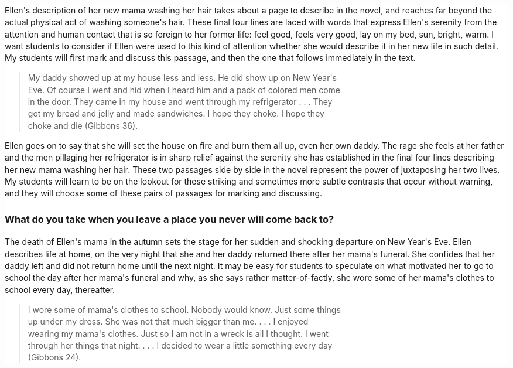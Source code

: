 </blockquote>
<p>
Ellen's description of her new mama washing her hair takes about a page to describe in the novel, and reaches far beyond the actual physical act of washing someone's hair. These final four lines are laced with words that express Ellen's serenity from the attention and human contact that is so foreign to her former life: feel good, feels very good, lay on my bed, sun, bright, warm. I want students to consider if Ellen were used to this kind of attention whether she would describe it in her new life in such detail. My students will first mark and discuss this passage, and then the one that follows immediately in the text.
</p>
<blockquote>
<dl>
<dt>
My daddy showed up at my house less and less. He did show up on New Year's
<dt>
Eve. Of course I went and hid when I heard him and a pack of colored men come
<dt>
in the door. They came in my house and went through my refrigerator   .  .  . They
<dt>
got my bread and jelly and made sandwiches.  I hope they choke. I hope they
<dt>
choke and die (Gibbons 36).
</dt>
</dt>
</dt>
</dt>
</dt>
</dl>
</blockquote>
<p>
Ellen goes on to say that she will set the house on fire and burn them all up, even her own daddy. The rage she feels at her father and the men pillaging her refrigerator is in sharp relief against the serenity she has established in the final four lines describing her new mama washing her hair. These two passages side by side in the novel represent the power of juxtaposing her two lives. My students will learn to be on the lookout for these striking and sometimes more subtle contrasts that occur without warning, and they will choose some of these pairs of passages for marking and discussing.
</p>
<h3>
What do you take when you leave a place you never will come back to?
</h3>
<p>
The death of Ellen's mama in the autumn sets the stage for her sudden and shocking departure on New Year's Eve. Ellen describes life at home, on the very night that she and her daddy returned there after her mama's funeral. She confides that her daddy left and did not return home until the next night.  It may be easy for students to speculate on what motivated her to go to school the day after her mama's funeral and why, as she says rather matter-of-factly, she wore some of her mama's clothes to school every day, thereafter.
</p>
<blockquote>
<dl>
<dt>
I wore some of mama's clothes to school. Nobody would know. Just some things
<dt>
up under my dress. She was not that much bigger than me.   .  .  .  I enjoyed
<dt>
wearing my mama's clothes. Just so I am not in a wreck is all I thought. I went
<dt>
through her things that night.  .  .  . I decided to wear a little something every day
<dt>
(Gibbons 24).
</dt>
</dt>
</dt>
</dt>